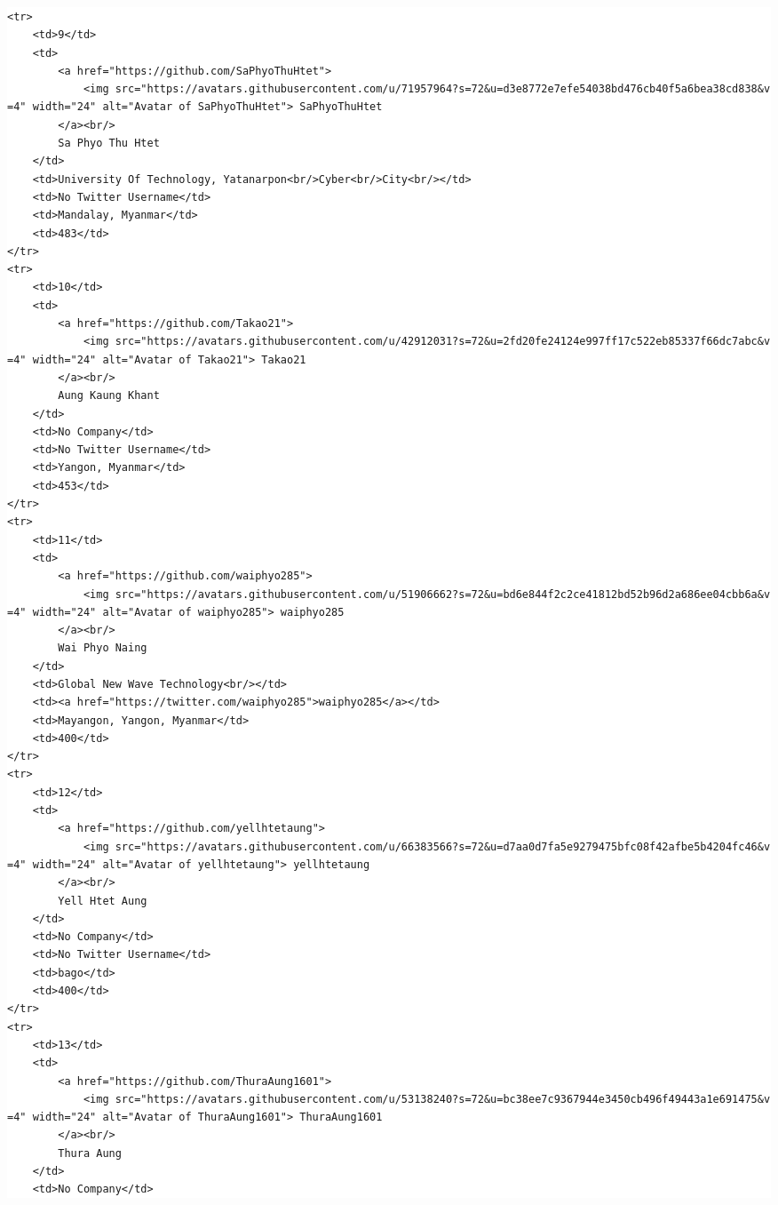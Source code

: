 	<tr>
		<td>9</td>
		<td>
			<a href="https://github.com/SaPhyoThuHtet">
				<img src="https://avatars.githubusercontent.com/u/71957964?s=72&u=d3e8772e7efe54038bd476cb40f5a6bea38cd838&v=4" width="24" alt="Avatar of SaPhyoThuHtet"> SaPhyoThuHtet
			</a><br/>
			Sa Phyo Thu Htet
		</td>
		<td>University Of Technology, Yatanarpon<br/>Cyber<br/>City<br/></td>
		<td>No Twitter Username</td>
		<td>Mandalay, Myanmar</td>
		<td>483</td>
	</tr>
	<tr>
		<td>10</td>
		<td>
			<a href="https://github.com/Takao21">
				<img src="https://avatars.githubusercontent.com/u/42912031?s=72&u=2fd20fe24124e997ff17c522eb85337f66dc7abc&v=4" width="24" alt="Avatar of Takao21"> Takao21
			</a><br/>
			Aung Kaung Khant
		</td>
		<td>No Company</td>
		<td>No Twitter Username</td>
		<td>Yangon, Myanmar</td>
		<td>453</td>
	</tr>
	<tr>
		<td>11</td>
		<td>
			<a href="https://github.com/waiphyo285">
				<img src="https://avatars.githubusercontent.com/u/51906662?s=72&u=bd6e844f2c2ce41812bd52b96d2a686ee04cbb6a&v=4" width="24" alt="Avatar of waiphyo285"> waiphyo285
			</a><br/>
			Wai Phyo Naing
		</td>
		<td>Global New Wave Technology<br/></td>
		<td><a href="https://twitter.com/waiphyo285">waiphyo285</a></td>
		<td>Mayangon, Yangon, Myanmar</td>
		<td>400</td>
	</tr>
	<tr>
		<td>12</td>
		<td>
			<a href="https://github.com/yellhtetaung">
				<img src="https://avatars.githubusercontent.com/u/66383566?s=72&u=d7aa0d7fa5e9279475bfc08f42afbe5b4204fc46&v=4" width="24" alt="Avatar of yellhtetaung"> yellhtetaung
			</a><br/>
			Yell Htet Aung
		</td>
		<td>No Company</td>
		<td>No Twitter Username</td>
		<td>bago</td>
		<td>400</td>
	</tr>
	<tr>
		<td>13</td>
		<td>
			<a href="https://github.com/ThuraAung1601">
				<img src="https://avatars.githubusercontent.com/u/53138240?s=72&u=bc38ee7c9367944e3450cb496f49443a1e691475&v=4" width="24" alt="Avatar of ThuraAung1601"> ThuraAung1601
			</a><br/>
			Thura Aung
		</td>
		<td>No Company</td>
